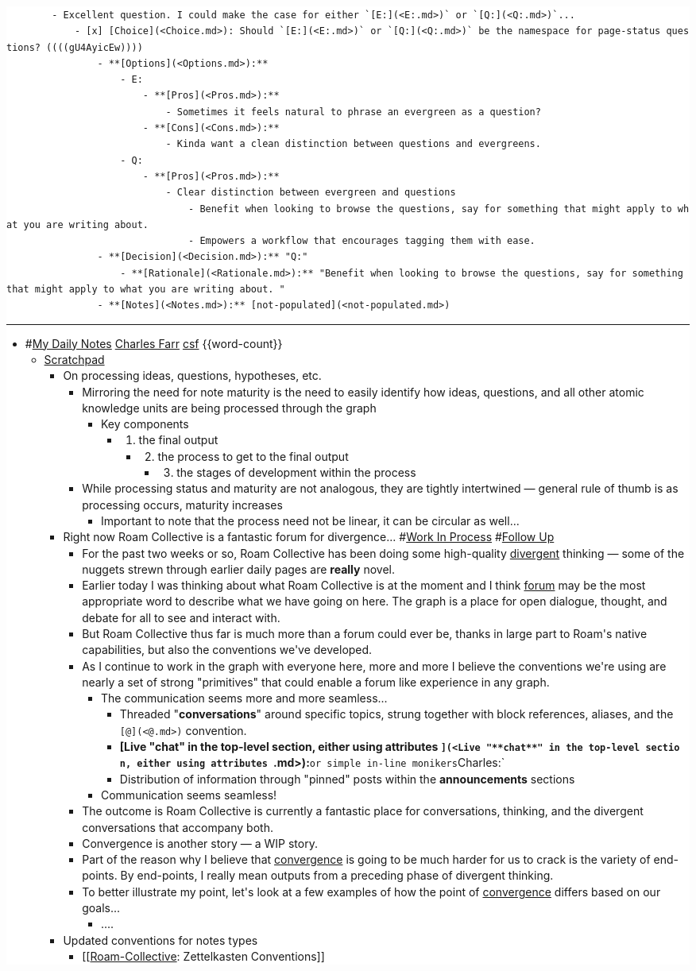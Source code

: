             - Excellent question. I could make the case for either `[E:](<E:.md>)` or `[Q:](<Q:.md>)`...
                - [x] [Choice](<Choice.md>): Should `[E:](<E:.md>)` or `[Q:](<Q:.md>)` be the namespace for page-status questions? ((((gU4AyicEw))))
                    - **[Options](<Options.md>):** 
                        - E:
                            - **[Pros](<Pros.md>):**
                                - Sometimes it feels natural to phrase an evergreen as a question? 
                            - **[Cons](<Cons.md>):**
                                - Kinda want a clean distinction between questions and evergreens.
                        - Q:
                            - **[Pros](<Pros.md>):**
                                - Clear distinction between evergreen and questions
                                    - Benefit when looking to browse the questions, say for something that might apply to what you are writing about. 
                                    - Empowers a workflow that encourages tagging them with ease. 
                    - **[Decision](<Decision.md>):** "Q:"
                        - **[Rationale](<Rationale.md>):** "Benefit when looking to browse the questions, say for something that might apply to what you are writing about. "
                    - **[Notes](<Notes.md>):** [not-populated](<not-populated.md>)
- ---
- #[My Daily Notes](<My Daily Notes.md>) [Charles Farr](<Charles Farr.md>) [csf](<csf.md>) {{word-count}}
    - [Scratchpad](<Scratchpad.md>)
        - On processing ideas, questions, hypotheses, etc.
            - Mirroring the need for note maturity is the need to easily identify how ideas, questions, and all other atomic knowledge units are being processed through the graph
                - Key components
                    - 1) the final output
                        - 2) the process to get to the final output
                            - 3) the stages of development within the process
            - While processing status and maturity are not analogous, they are tightly intertwined — general rule of thumb is as processing occurs, maturity increases
                - Important to note that the process need not be linear, it can be circular as well...
        - Right now Roam Collective is a fantastic forum for divergence... #[Work In Process](<Work In Process.md>) #[Follow Up](<Follow Up.md>)
            - For the past two weeks or so, Roam Collective has been doing some high-quality [divergent](<divergent.md>) thinking — some of the nuggets strewn through earlier daily pages are **__really__** novel.
            - Earlier today I was thinking about what Roam Collective is at the moment and I think [forum](<forum.md>) may be the most appropriate word to describe what we have going on here. The graph is a place for open dialogue, thought, and debate for all to see and interact with.
            - But Roam Collective thus far is much more than a forum could ever be, thanks in large part to Roam's native capabilities, but also the conventions we've developed.
            - As I continue to work in the graph with everyone here, more and more I believe the conventions we're using are nearly a set of strong "primitives" that could enable a forum like experience in any graph.
                - The communication seems more and more seamless...
                    - Threaded "**conversations**" around specific topics, strung together with block references, aliases, and the `[@](<@.md>)` convention.
                    - **[Live "**chat**" in the top-level section, either using attributes `](<Live "**chat**" in the top-level section, either using attributes `.md>):**` or simple in-line monikers `Charles:`
                    - Distribution of information through "pinned" posts within the **announcements** sections
                - Communication seems seamless!
            - The outcome is Roam Collective is currently a fantastic place for conversations, thinking, and the divergent conversations that accompany both.
            - Convergence is another story — a WIP story.
            - Part of the reason why I believe that [convergence](<convergence.md>) is going to be much harder for us to crack is the variety of end-points. By end-points, I really mean outputs from a preceding phase of divergent thinking.
            - To better illustrate my point, let's look at a few examples of how the point of [convergence](<convergence.md>) differs based on our goals...
                - ....
        - Updated conventions for notes types
            - [[[Roam-Collective](<[[Roam-Collective.md>): Zettelkasten Conventions]]